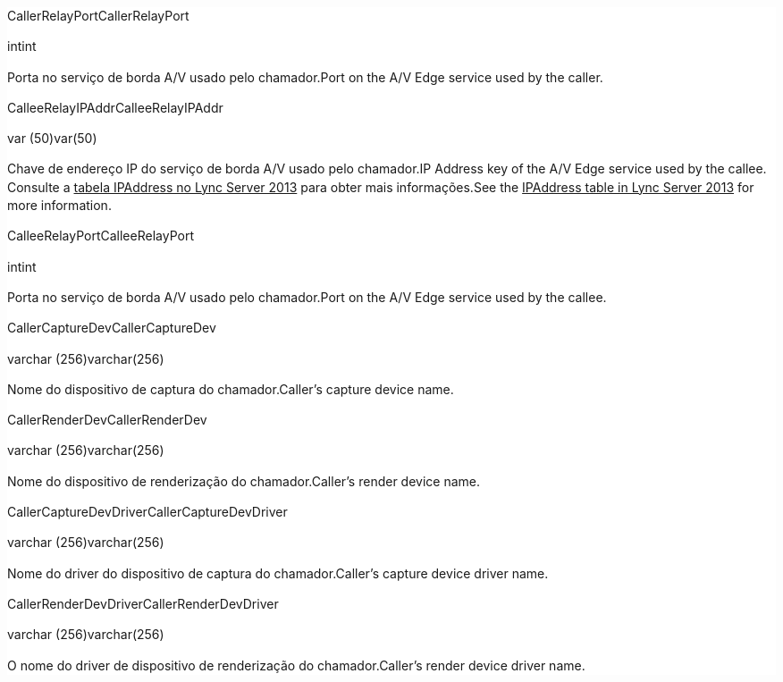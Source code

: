 <td><p><span data-ttu-id="1bfdf-256">CallerRelayPort</span><span class="sxs-lookup"><span data-stu-id="1bfdf-256">CallerRelayPort</span></span></p></td>
<td><p><span data-ttu-id="1bfdf-257">int</span><span class="sxs-lookup"><span data-stu-id="1bfdf-257">int</span></span></p></td>
<td><p><span data-ttu-id="1bfdf-258">Porta no serviço de borda A/V usado pelo chamador.</span><span class="sxs-lookup"><span data-stu-id="1bfdf-258">Port on the A/V Edge service used by the caller.</span></span></p></td>
</tr>
<tr class="even">
<td><p><span data-ttu-id="1bfdf-259">CalleeRelayIPAddr</span><span class="sxs-lookup"><span data-stu-id="1bfdf-259">CalleeRelayIPAddr</span></span></p></td>
<td><p><span data-ttu-id="1bfdf-260">var (50)</span><span class="sxs-lookup"><span data-stu-id="1bfdf-260">var(50)</span></span></p></td>
<td><p><span data-ttu-id="1bfdf-261">Chave de endereço IP do serviço de borda A/V usado pelo chamador.</span><span class="sxs-lookup"><span data-stu-id="1bfdf-261">IP Address key of the A/V Edge service used by the callee.</span></span> <span data-ttu-id="1bfdf-262">Consulte a <a href="lync-server-2013-ipaddress-table.md">tabela IPAddress no Lync Server 2013</a> para obter mais informações.</span><span class="sxs-lookup"><span data-stu-id="1bfdf-262">See the <a href="lync-server-2013-ipaddress-table.md">IPAddress table in Lync Server 2013</a> for more information.</span></span></p></td>
</tr>
<tr class="odd">
<td><p><span data-ttu-id="1bfdf-263">CalleeRelayPort</span><span class="sxs-lookup"><span data-stu-id="1bfdf-263">CalleeRelayPort</span></span></p></td>
<td><p><span data-ttu-id="1bfdf-264">int</span><span class="sxs-lookup"><span data-stu-id="1bfdf-264">int</span></span></p></td>
<td><p><span data-ttu-id="1bfdf-265">Porta no serviço de borda A/V usado pelo chamador.</span><span class="sxs-lookup"><span data-stu-id="1bfdf-265">Port on the A/V Edge service used by the callee.</span></span></p></td>
</tr>
<tr class="even">
<td><p><span data-ttu-id="1bfdf-266">CallerCaptureDev</span><span class="sxs-lookup"><span data-stu-id="1bfdf-266">CallerCaptureDev</span></span></p></td>
<td><p><span data-ttu-id="1bfdf-267">varchar (256)</span><span class="sxs-lookup"><span data-stu-id="1bfdf-267">varchar(256)</span></span></p></td>
<td><p><span data-ttu-id="1bfdf-268">Nome do dispositivo de captura do chamador.</span><span class="sxs-lookup"><span data-stu-id="1bfdf-268">Caller’s capture device name.</span></span></p></td>
</tr>
<tr class="odd">
<td><p><span data-ttu-id="1bfdf-269">CallerRenderDev</span><span class="sxs-lookup"><span data-stu-id="1bfdf-269">CallerRenderDev</span></span></p></td>
<td><p><span data-ttu-id="1bfdf-270">varchar (256)</span><span class="sxs-lookup"><span data-stu-id="1bfdf-270">varchar(256)</span></span></p></td>
<td><p><span data-ttu-id="1bfdf-271">Nome do dispositivo de renderização do chamador.</span><span class="sxs-lookup"><span data-stu-id="1bfdf-271">Caller’s render device name.</span></span></p></td>
</tr>
<tr class="even">
<td><p><span data-ttu-id="1bfdf-272">CallerCaptureDevDriver</span><span class="sxs-lookup"><span data-stu-id="1bfdf-272">CallerCaptureDevDriver</span></span></p></td>
<td><p><span data-ttu-id="1bfdf-273">varchar (256)</span><span class="sxs-lookup"><span data-stu-id="1bfdf-273">varchar(256)</span></span></p></td>
<td><p><span data-ttu-id="1bfdf-274">Nome do driver do dispositivo de captura do chamador.</span><span class="sxs-lookup"><span data-stu-id="1bfdf-274">Caller’s capture device driver name.</span></span></p></td>
</tr>
<tr class="odd">
<td><p><span data-ttu-id="1bfdf-275">CallerRenderDevDriver</span><span class="sxs-lookup"><span data-stu-id="1bfdf-275">CallerRenderDevDriver</span></span></p></td>
<td><p><span data-ttu-id="1bfdf-276">varchar (256)</span><span class="sxs-lookup"><span data-stu-id="1bfdf-276">varchar(256)</span></span></p></td>
<td><p><span data-ttu-id="1bfdf-277">O nome do driver de dispositivo de renderização do chamador.</span><span class="sxs-lookup"><span data-stu-id="1bfdf-277">Caller’s render device driver name.</span></span></p></td>
</tr>
<tr class="even">